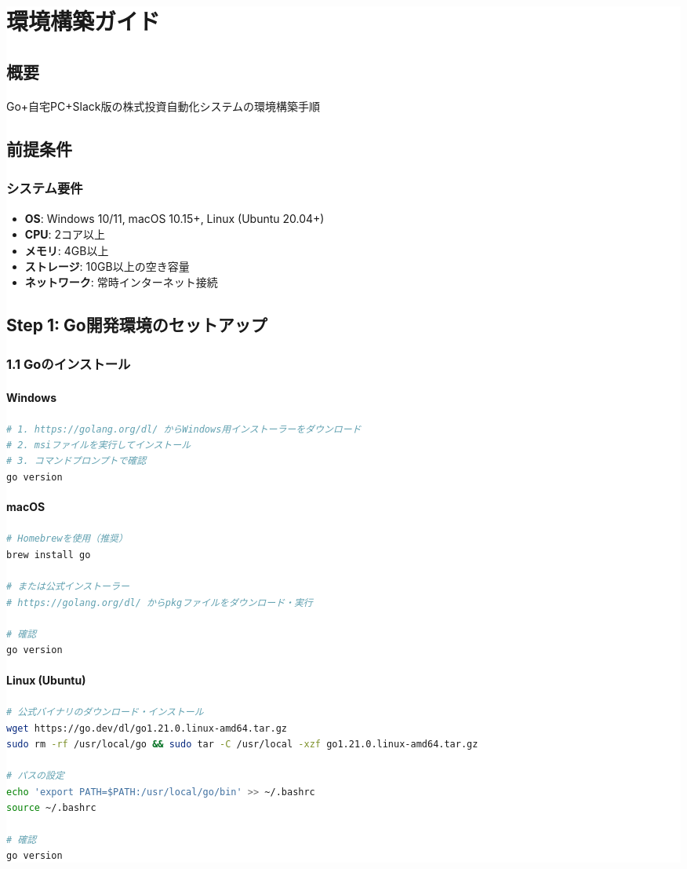 # 環境構築ガイド

## 概要
Go+自宅PC+Slack版の株式投資自動化システムの環境構築手順

## 前提条件

### システム要件
- **OS**: Windows 10/11, macOS 10.15+, Linux (Ubuntu 20.04+)
- **CPU**: 2コア以上
- **メモリ**: 4GB以上
- **ストレージ**: 10GB以上の空き容量
- **ネットワーク**: 常時インターネット接続

## Step 1: Go開発環境のセットアップ

### 1.1 Goのインストール

#### Windows
```bash
# 1. https://golang.org/dl/ からWindows用インストーラーをダウンロード
# 2. msiファイルを実行してインストール
# 3. コマンドプロンプトで確認
go version
```

#### macOS
```bash
# Homebrewを使用（推奨）
brew install go

# または公式インストーラー
# https://golang.org/dl/ からpkgファイルをダウンロード・実行

# 確認
go version
```

#### Linux (Ubuntu)
```bash
# 公式バイナリのダウンロード・インストール
wget https://go.dev/dl/go1.21.0.linux-amd64.tar.gz
sudo rm -rf /usr/local/go && sudo tar -C /usr/local -xzf go1.21.0.linux-amd64.tar.gz

# パスの設定
echo 'export PATH=$PATH:/usr/local/go/bin' >> ~/.bashrc
source ~/.bashrc

# 確認
go version
```
